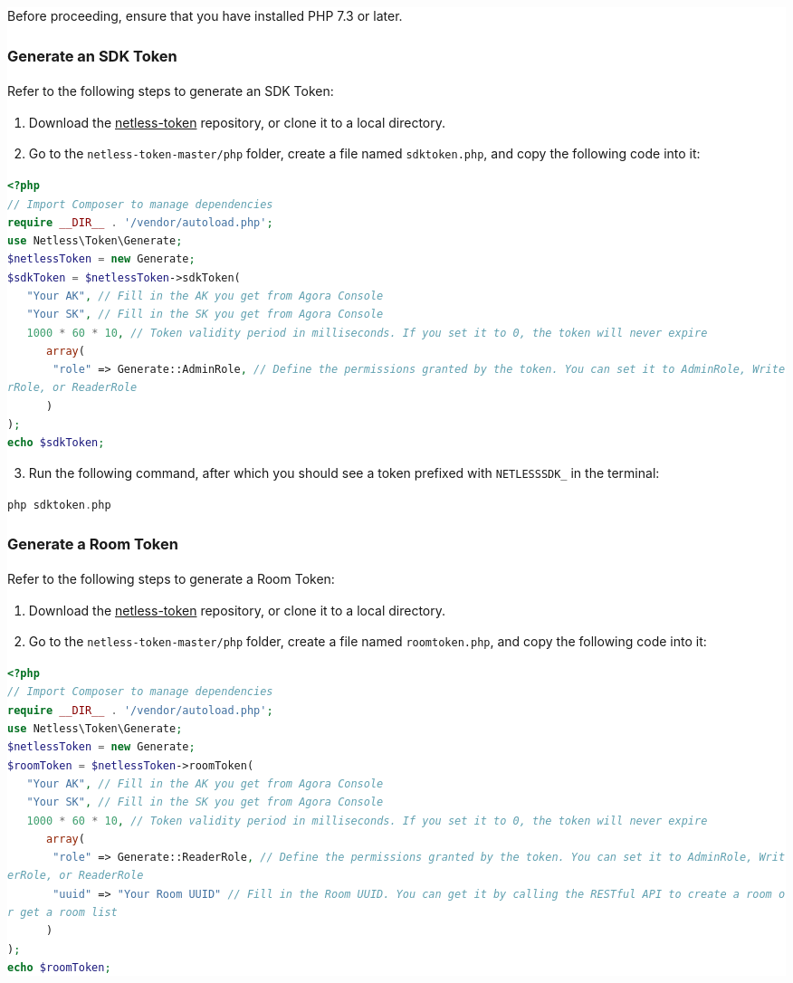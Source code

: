 Before proceeding, ensure that you have installed PHP 7.3 or later.

### Generate an SDK Token

Refer to the following steps to generate an SDK Token:

1. Download the [netless-token](https://github.com/netless-io/netless-token) repository, or clone it to a local directory.

2. Go to the `netless-token-master/php` folder, create a file named `sdktoken.php`, and copy the following code into it:

```php
<?php 
// Import Composer to manage dependencies 
require __DIR__ . '/vendor/autoload.php';
use Netless\Token\Generate;
$netlessToken = new Generate;
$sdkToken = $netlessToken->sdkToken(
   "Your AK", // Fill in the AK you get from Agora Console 
   "Your SK", // Fill in the SK you get from Agora Console  
   1000 * 60 * 10, // Token validity period in milliseconds. If you set it to 0, the token will never expire 
      array(
       "role" => Generate::AdminRole, // Define the permissions granted by the token. You can set it to AdminRole, WriterRole, or ReaderRole 
      )
);
echo $sdkToken;
```

3. Run the following command, after which you should see a token prefixed with `NETLESSSDK_` in the terminal:

```php
php sdktoken.php
```


### Generate a Room Token

Refer to the following steps to generate a Room Token:

1. Download the [netless-token](https://github.com/netless-io/netless-token) repository, or clone it to a local directory.

2. Go to the `netless-token-master/php` folder, create a file named `roomtoken.php`, and copy the following code into it:

```php
<?php 
// Import Composer to manage dependencies 
require __DIR__ . '/vendor/autoload.php';
use Netless\Token\Generate;
$netlessToken = new Generate;
$roomToken = $netlessToken->roomToken(
   "Your AK", // Fill in the AK you get from Agora Console 
   "Your SK", // Fill in the SK you get from Agora Console  
   1000 * 60 * 10, // Token validity period in milliseconds. If you set it to 0, the token will never expire 
      array(
       "role" => Generate::ReaderRole, // Define the permissions granted by the token. You can set it to AdminRole, WriterRole, or ReaderRole 
       "uuid" => "Your Room UUID" // Fill in the Room UUID. You can get it by calling the RESTful API to create a room or get a room list 
      )
);
echo $roomToken;
```
